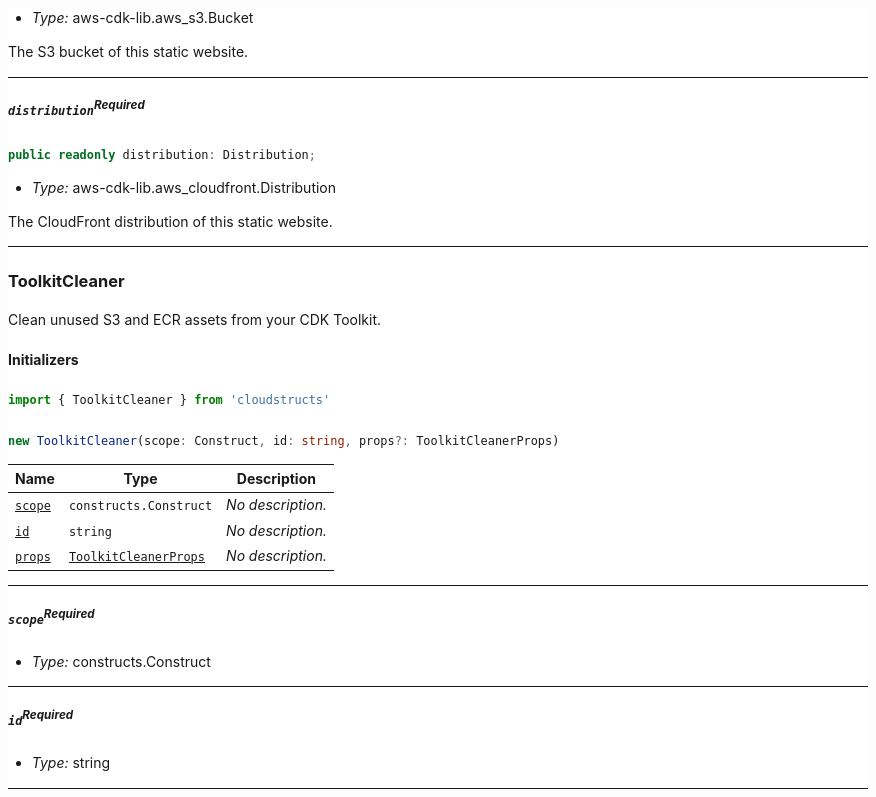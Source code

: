 - *Type:* aws-cdk-lib.aws_s3.Bucket

The S3 bucket of this static website.

---

##### `distribution`<sup>Required</sup> <a name="distribution" id="cloudstructs.StaticWebsite.property.distribution"></a>

```typescript
public readonly distribution: Distribution;
```

- *Type:* aws-cdk-lib.aws_cloudfront.Distribution

The CloudFront distribution of this static website.

---


### ToolkitCleaner <a name="ToolkitCleaner" id="cloudstructs.ToolkitCleaner"></a>

Clean unused S3 and ECR assets from your CDK Toolkit.

#### Initializers <a name="Initializers" id="cloudstructs.ToolkitCleaner.Initializer"></a>

```typescript
import { ToolkitCleaner } from 'cloudstructs'

new ToolkitCleaner(scope: Construct, id: string, props?: ToolkitCleanerProps)
```

| **Name** | **Type** | **Description** |
| --- | --- | --- |
| <code><a href="#cloudstructs.ToolkitCleaner.Initializer.parameter.scope">scope</a></code> | <code>constructs.Construct</code> | *No description.* |
| <code><a href="#cloudstructs.ToolkitCleaner.Initializer.parameter.id">id</a></code> | <code>string</code> | *No description.* |
| <code><a href="#cloudstructs.ToolkitCleaner.Initializer.parameter.props">props</a></code> | <code><a href="#cloudstructs.ToolkitCleanerProps">ToolkitCleanerProps</a></code> | *No description.* |

---

##### `scope`<sup>Required</sup> <a name="scope" id="cloudstructs.ToolkitCleaner.Initializer.parameter.scope"></a>

- *Type:* constructs.Construct

---

##### `id`<sup>Required</sup> <a name="id" id="cloudstructs.ToolkitCleaner.Initializer.parameter.id"></a>

- *Type:* string

---
